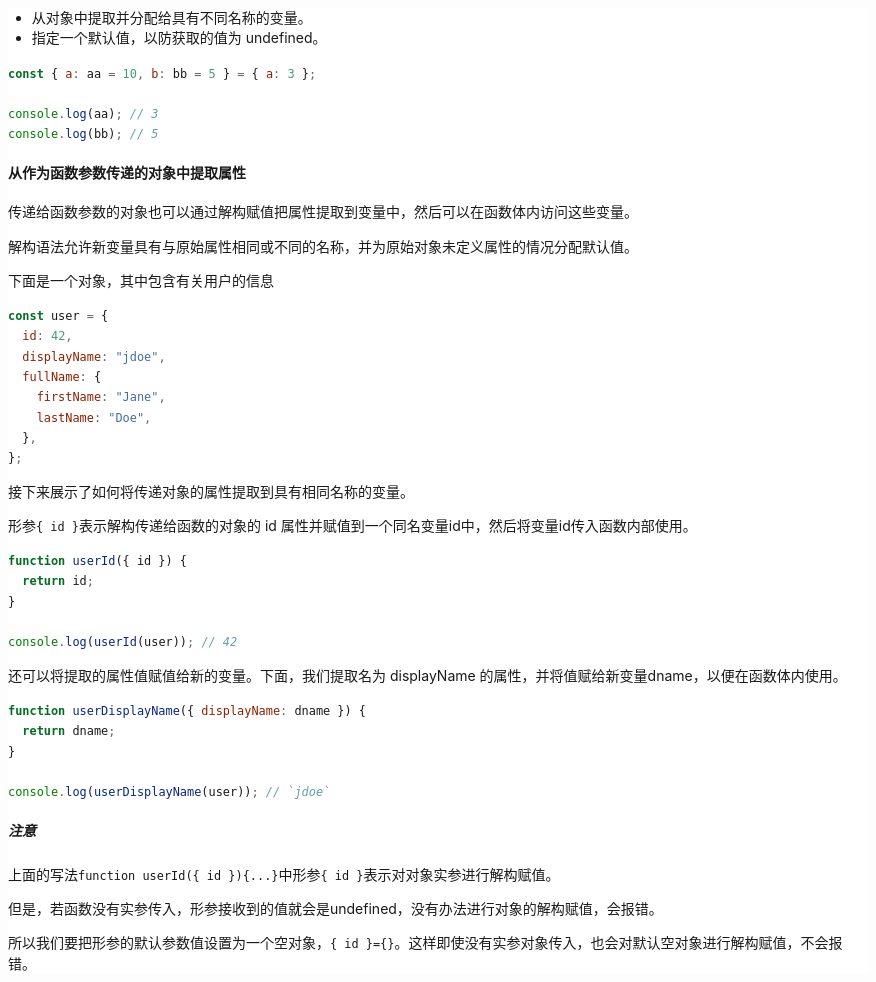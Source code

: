 - 从对象中提取并分配给具有不同名称的变量。
- 指定一个默认值，以防获取的值为 undefined。

```js
const { a: aa = 10, b: bb = 5 } = { a: 3 };

console.log(aa); // 3
console.log(bb); // 5
```

#### 从作为函数参数传递的对象中提取属性

传递给函数参数的对象也可以通过解构赋值把属性提取到变量中，然后可以在函数体内访问这些变量。

解构语法允许新变量具有与原始属性相同或不同的名称，并为原始对象未定义属性的情况分配默认值。

下面是一个对象，其中包含有关用户的信息

```js
const user = {
  id: 42,
  displayName: "jdoe",
  fullName: {
    firstName: "Jane",
    lastName: "Doe",
  },
};
```

接下来展示了如何将传递对象的属性提取到具有相同名称的变量。

形参` { id } `表示解构传递给函数的对象的 id 属性并赋值到一个同名变量id中，然后将变量id传入函数内部使用。

```js
function userId({ id }) {
  return id;
}

console.log(userId(user)); // 42
```

还可以将提取的属性值赋值给新的变量。下面，我们提取名为 displayName 的属性，并将值赋给新变量dname，以便在函数体内使用。

```js
function userDisplayName({ displayName: dname }) {
  return dname;
}

console.log(userDisplayName(user)); // `jdoe`
```

##### 注意

上面的写法`function userId({ id }){...}`中形参`{ id }`表示对对象实参进行解构赋值。

但是，若函数没有实参传入，形参接收到的值就会是undefined，没有办法进行对象的解构赋值，会报错。

所以我们要把形参的默认参数值设置为一个空对象，`{ id }={}`。这样即使没有实参对象传入，也会对默认空对象进行解构赋值，不会报错。
